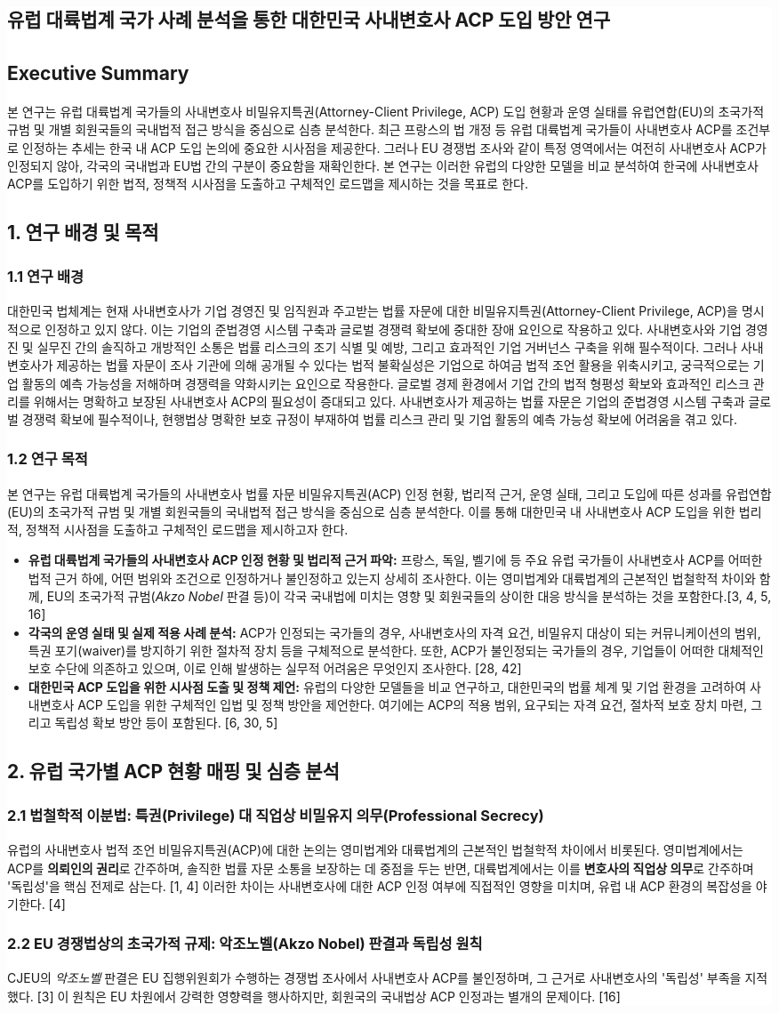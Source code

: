 ## **유럽 대륙법계 국가 사례 분석을 통한 대한민국 사내변호사 ACP 도입 방안 연구**

## **Executive Summary**

본 연구는 유럽 대륙법계 국가들의 사내변호사 비밀유지특권(Attorney-Client Privilege, ACP) 도입 현황과 운영 실태를 유럽연합(EU)의 초국가적 규범 및 개별 회원국들의 국내법적 접근 방식을 중심으로 심층 분석한다. 최근 프랑스의 법 개정 등 유럽 대륙법계 국가들이 사내변호사 ACP를 조건부로 인정하는 추세는 한국 내 ACP 도입 논의에 중요한 시사점을 제공한다. 그러나 EU 경쟁법 조사와 같이 특정 영역에서는 여전히 사내변호사 ACP가 인정되지 않아, 각국의 국내법과 EU법 간의 구분이 중요함을 재확인한다. 본 연구는 이러한 유럽의 다양한 모델을 비교 분석하여 한국에 사내변호사 ACP를 도입하기 위한 법적, 정책적 시사점을 도출하고 구체적인 로드맵을 제시하는 것을 목표로 한다.

## **1. 연구 배경 및 목적**

### **1.1 연구 배경**

대한민국 법체계는 현재 사내변호사가 기업 경영진 및 임직원과 주고받는 법률 자문에 대한 비밀유지특권(Attorney-Client Privilege, ACP)을 명시적으로 인정하고 있지 않다. 이는 기업의 준법경영 시스템 구축과 글로벌 경쟁력 확보에 중대한 장애 요인으로 작용하고 있다. 사내변호사와 기업 경영진 및 실무진 간의 솔직하고 개방적인 소통은 법률 리스크의 조기 식별 및 예방, 그리고 효과적인 기업 거버넌스 구축을 위해 필수적이다. 그러나 사내변호사가 제공하는 법률 자문이 조사 기관에 의해 공개될 수 있다는 법적 불확실성은 기업으로 하여금 법적 조언 활용을 위축시키고, 궁극적으로는 기업 활동의 예측 가능성을 저해하며 경쟁력을 약화시키는 요인으로 작용한다. 글로벌 경제 환경에서 기업 간의 법적 형평성 확보와 효과적인 리스크 관리를 위해서는 명확하고 보장된 사내변호사 ACP의 필요성이 증대되고 있다. 사내변호사가 제공하는 법률 자문은 기업의 준법경영 시스템 구축과 글로벌 경쟁력 확보에 필수적이나, 현행법상 명확한 보호 규정이 부재하여 법률 리스크 관리 및 기업 활동의 예측 가능성 확보에 어려움을 겪고 있다.

### **1.2 연구 목적**

본 연구는 유럽 대륙법계 국가들의 사내변호사 법률 자문 비밀유지특권(ACP) 인정 현황, 법리적 근거, 운영 실태, 그리고 도입에 따른 성과를 유럽연합(EU)의 초국가적 규범 및 개별 회원국들의 국내법적 접근 방식을 중심으로 심층 분석한다. 이를 통해 대한민국 내 사내변호사 ACP 도입을 위한 법리적, 정책적 시사점을 도출하고 구체적인 로드맵을 제시하고자 한다.

*   **유럽 대륙법계 국가들의 사내변호사 ACP 인정 현황 및 법리적 근거 파악:** 프랑스, 독일, 벨기에 등 주요 유럽 국가들이 사내변호사 ACP를 어떠한 법적 근거 하에, 어떤 범위와 조건으로 인정하거나 불인정하고 있는지 상세히 조사한다. 이는 영미법계와 대륙법계의 근본적인 법철학적 차이와 함께, EU의 초국가적 규범(*Akzo Nobel* 판결 등)이 각국 국내법에 미치는 영향 및 회원국들의 상이한 대응 방식을 분석하는 것을 포함한다.[3, 4, 5, 16]
*   **각국의 운영 실태 및 실제 적용 사례 분석:** ACP가 인정되는 국가들의 경우, 사내변호사의 자격 요건, 비밀유지 대상이 되는 커뮤니케이션의 범위, 특권 포기(waiver)를 방지하기 위한 절차적 장치 등을 구체적으로 분석한다. 또한, ACP가 불인정되는 국가들의 경우, 기업들이 어떠한 대체적인 보호 수단에 의존하고 있으며, 이로 인해 발생하는 실무적 어려움은 무엇인지 조사한다. [28, 42]
*   **대한민국 ACP 도입을 위한 시사점 도출 및 정책 제언:** 유럽의 다양한 모델들을 비교 연구하고, 대한민국의 법률 체계 및 기업 환경을 고려하여 사내변호사 ACP 도입을 위한 구체적인 입법 및 정책 방안을 제언한다. 여기에는 ACP의 적용 범위, 요구되는 자격 요건, 절차적 보호 장치 마련, 그리고 독립성 확보 방안 등이 포함된다. [6, 30, 5]

## **2. 유럽 국가별 ACP 현황 매핑 및 심층 분석**

### **2.1 법철학적 이분법: 특권(Privilege) 대 직업상 비밀유지 의무(Professional Secrecy)**

유럽의 사내변호사 법적 조언 비밀유지특권(ACP)에 대한 논의는 영미법계와 대륙법계의 근본적인 법철학적 차이에서 비롯된다. 영미법계에서는 ACP를 **의뢰인의 권리**로 간주하며, 솔직한 법률 자문 소통을 보장하는 데 중점을 두는 반면, 대륙법계에서는 이를 **변호사의 직업상 의무**로 간주하며 '독립성'을 핵심 전제로 삼는다. [1, 4] 이러한 차이는 사내변호사에 대한 ACP 인정 여부에 직접적인 영향을 미치며, 유럽 내 ACP 환경의 복잡성을 야기한다. [4]

### **2.2 EU 경쟁법상의 초국가적 규제: 악조노벨(Akzo Nobel) 판결과 독립성 원칙**

CJEU의 *악조노벨* 판결은 EU 집행위원회가 수행하는 경쟁법 조사에서 사내변호사 ACP를 불인정하며, 그 근거로 사내변호사의 '독립성' 부족을 지적했다. [3] 이 원칙은 EU 차원에서 강력한 영향력을 행사하지만, 회원국의 국내법상 ACP 인정과는 별개의 문제이다. [16]

